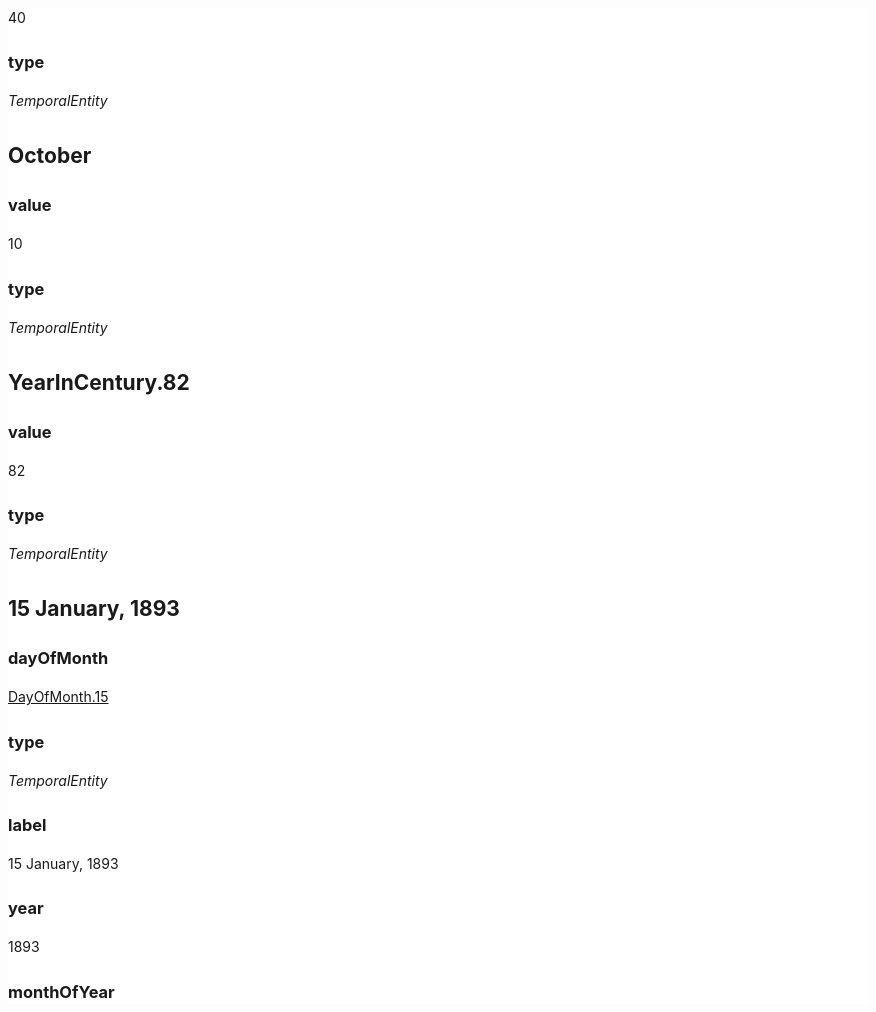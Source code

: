 
40

### type


*TemporalEntity*

## October

### value


10

### type


*TemporalEntity*

## YearInCentury.82

### value


82

### type


*TemporalEntity*

## 15 January, 1893

### dayOfMonth


[DayOfMonth.15](#DayOfMonth.15)

### type


*TemporalEntity*

### label


15 January, 1893

### year


1893

### monthOfYear
